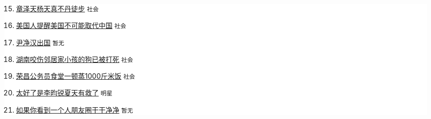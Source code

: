 15. [章泽天杨天真不丹徒步](https://m.weibo.cn/search?containerid=100103type%3D1%26t%3D10%26q%3D%23%E7%AB%A0%E6%B3%BD%E5%A4%A9%E6%9D%A8%E5%A4%A9%E7%9C%9F%E4%B8%8D%E4%B8%B9%E5%BE%92%E6%AD%A5%23&stream_entry_id=31&isnewpage=1&extparam=seat%3D1%26lcate%3D5001%26c_type%3D31%26q%3D%2523%25E7%25AB%25A0%25E6%25B3%25BD%25E5%25A4%25A9%25E6%259D%25A8%25E5%25A4%25A9%25E7%259C%259F%25E4%25B8%258D%25E4%25B8%25B9%25E5%25BE%2592%25E6%25AD%25A5%2523%26cate%3D5001%26dgr%3D0%26band_rank%3D13%26stream_entry_id%3D31%26flag%3D1%26filter_type%3Drealtimehot%26realpos%3D13%26pos%3D13%26display_time%3D1746192763%26pre_seqid%3D17461927629930193546669) `社会` 

16. [美国人提醒美国不可能取代中国](https://m.weibo.cn/search?containerid=100103type%3D1%26t%3D10%26q%3D%23%E7%BE%8E%E5%9B%BD%E4%BA%BA%E6%8F%90%E9%86%92%E7%BE%8E%E5%9B%BD%E4%B8%8D%E5%8F%AF%E8%83%BD%E5%8F%96%E4%BB%A3%E4%B8%AD%E5%9B%BD%23&stream_entry_id=31&isnewpage=1&extparam=seat%3D1%26lcate%3D5001%26c_type%3D31%26q%3D%2523%25E7%25BE%258E%25E5%259B%25BD%25E4%25BA%25BA%25E6%258F%2590%25E9%2586%2592%25E7%25BE%258E%25E5%259B%25BD%25E4%25B8%258D%25E5%258F%25AF%25E8%2583%25BD%25E5%258F%2596%25E4%25BB%25A3%25E4%25B8%25AD%25E5%259B%25BD%2523%26cate%3D5001%26dgr%3D0%26band_rank%3D14%26stream_entry_id%3D31%26flag%3D1%26filter_type%3Drealtimehot%26realpos%3D14%26pos%3D14%26display_time%3D1746192763%26pre_seqid%3D17461927629930193546669) `社会` 

17. [尹净汉出国](https://m.weibo.cn/search?containerid=100103type%3D1%26t%3D10%26q%3D%E5%B0%B9%E5%87%80%E6%B1%89%E5%87%BA%E5%9B%BD&stream_entry_id=31&isnewpage=1&extparam=seat%3D1%26lcate%3D5001%26c_type%3D31%26q%3D%25E5%25B0%25B9%25E5%2587%2580%25E6%25B1%2589%25E5%2587%25BA%25E5%259B%25BD%26cate%3D5001%26dgr%3D0%26band_rank%3D15%26stream_entry_id%3D31%26flag%3D1%26filter_type%3Drealtimehot%26realpos%3D15%26pos%3D15%26display_time%3D1746192763%26pre_seqid%3D17461927629930193546669) `暂无` 

18. [湖南咬伤邻居家小孩的狗已被打死](https://m.weibo.cn/search?containerid=100103type%3D1%26t%3D10%26q%3D%23%E6%B9%96%E5%8D%97%E5%92%AC%E4%BC%A4%E9%82%BB%E5%B1%85%E5%AE%B6%E5%B0%8F%E5%AD%A9%E7%9A%84%E7%8B%97%E5%B7%B2%E8%A2%AB%E6%89%93%E6%AD%BB%23&stream_entry_id=31&isnewpage=1&extparam=seat%3D1%26lcate%3D5001%26c_type%3D31%26q%3D%2523%25E6%25B9%2596%25E5%258D%2597%25E5%2592%25AC%25E4%25BC%25A4%25E9%2582%25BB%25E5%25B1%2585%25E5%25AE%25B6%25E5%25B0%258F%25E5%25AD%25A9%25E7%259A%2584%25E7%258B%2597%25E5%25B7%25B2%25E8%25A2%25AB%25E6%2589%2593%25E6%25AD%25BB%2523%26cate%3D5001%26dgr%3D0%26band_rank%3D16%26stream_entry_id%3D31%26flag%3D1%26filter_type%3Drealtimehot%26realpos%3D16%26pos%3D16%26display_time%3D1746192763%26pre_seqid%3D17461927629930193546669) `社会` 

19. [荣昌公务员食堂一顿蒸1000斤米饭](https://m.weibo.cn/search?containerid=100103type%3D1%26t%3D10%26q%3D%23%E8%8D%A3%E6%98%8C%E5%85%AC%E5%8A%A1%E5%91%98%E9%A3%9F%E5%A0%82%E4%B8%80%E9%A1%BF%E8%92%B81000%E6%96%A4%E7%B1%B3%E9%A5%AD%23&stream_entry_id=31&isnewpage=1&extparam=seat%3D1%26lcate%3D5001%26c_type%3D31%26q%3D%2523%25E8%258D%25A3%25E6%2598%258C%25E5%2585%25AC%25E5%258A%25A1%25E5%2591%2598%25E9%25A3%259F%25E5%25A0%2582%25E4%25B8%2580%25E9%25A1%25BF%25E8%2592%25B81000%25E6%2596%25A4%25E7%25B1%25B3%25E9%25A5%25AD%2523%26cate%3D5001%26dgr%3D0%26band_rank%3D17%26stream_entry_id%3D31%26flag%3D0%26filter_type%3Drealtimehot%26realpos%3D17%26pos%3D17%26display_time%3D1746192763%26pre_seqid%3D17461927629930193546669) `社会` 

20. [太好了是李昀锐夏天有救了](https://m.weibo.cn/search?containerid=100103type%3D1%26t%3D10%26q%3D%23%E5%A4%AA%E5%A5%BD%E4%BA%86%E6%98%AF%E6%9D%8E%E6%98%80%E9%94%90%E5%A4%8F%E5%A4%A9%E6%9C%89%E6%95%91%E4%BA%86%23&stream_entry_id=31&isnewpage=1&extparam=seat%3D1%26lcate%3D5001%26c_type%3D31%26q%3D%2523%25E5%25A4%25AA%25E5%25A5%25BD%25E4%25BA%2586%25E6%2598%25AF%25E6%259D%258E%25E6%2598%2580%25E9%2594%2590%25E5%25A4%258F%25E5%25A4%25A9%25E6%259C%2589%25E6%2595%2591%25E4%25BA%2586%2523%26cate%3D5001%26dgr%3D0%26band_rank%3D18%26stream_entry_id%3D31%26flag%3D1%26filter_type%3Drealtimehot%26realpos%3D18%26pos%3D18%26display_time%3D1746192763%26pre_seqid%3D17461927629930193546669) `明星` 

21. [如果你看到一个人朋友圈干干净净](https://m.weibo.cn/search?containerid=100103type%3D1%26t%3D10%26q%3D%E5%A6%82%E6%9E%9C%E4%BD%A0%E7%9C%8B%E5%88%B0%E4%B8%80%E4%B8%AA%E4%BA%BA%E6%9C%8B%E5%8F%8B%E5%9C%88%E5%B9%B2%E5%B9%B2%E5%87%80%E5%87%80&stream_entry_id=31&isnewpage=1&extparam=seat%3D1%26lcate%3D5001%26c_type%3D31%26q%3D%25E5%25A6%2582%25E6%259E%259C%25E4%25BD%25A0%25E7%259C%258B%25E5%2588%25B0%25E4%25B8%2580%25E4%25B8%25AA%25E4%25BA%25BA%25E6%259C%258B%25E5%258F%258B%25E5%259C%2588%25E5%25B9%25B2%25E5%25B9%25B2%25E5%2587%2580%25E5%2587%2580%26cate%3D5001%26dgr%3D0%26band_rank%3D19%26stream_entry_id%3D31%26flag%3D0%26filter_type%3Drealtimehot%26realpos%3D19%26pos%3D19%26display_time%3D1746192763%26pre_seqid%3D17461927629930193546669) `暂无` 
